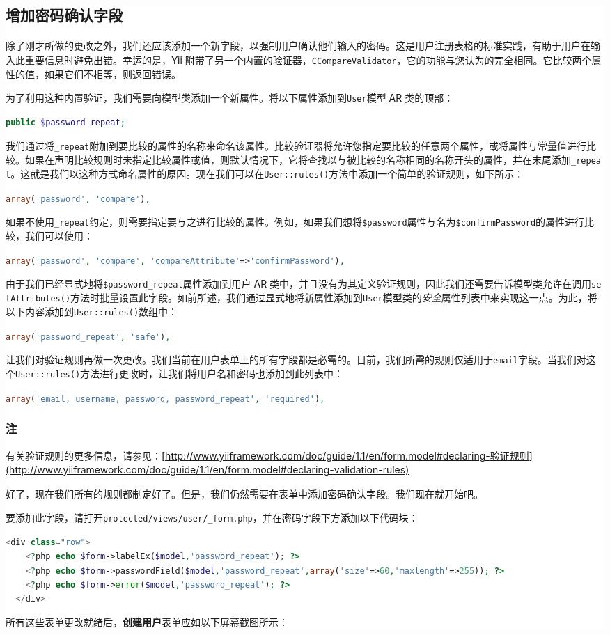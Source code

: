 ## 增加密码确认字段

除了刚才所做的更改之外，我们还应该添加一个新字段，以强制用户确认他们输入的密码。这是用户注册表格的标准实践，有助于用户在输入此重要信息时避免出错。幸运的是，Yii 附带了另一个内置的验证器，`CCompareValidator`，它的功能与您认为的完全相同。它比较两个属性的值，如果它们不相等，则返回错误。

为了利用这种内置验证，我们需要向模型类添加一个新属性。将以下属性添加到`User`模型 AR 类的顶部：

```php
public $password_repeat;
```

我们通过将`_repeat`附加到要比较的属性的名称来命名该属性。比较验证器将允许您指定要比较的任意两个属性，或将属性与常量值进行比较。如果在声明比较规则时未指定比较属性或值，则默认情况下，它将查找以与被比较的名称相同的名称开头的属性，并在末尾添加`_repeat`。这就是我们以这种方式命名属性的原因。现在我们可以在`User::rules()`方法中添加一个简单的验证规则，如下所示：

```php
array('password', 'compare'),
```

如果不使用`_repeat`约定，则需要指定要与之进行比较的属性。例如，如果我们想将`$password`属性与名为`$confirmPassword`的属性进行比较，我们可以使用：

```php
array('password', 'compare', 'compareAttribute'=>'confirmPassword'),
```

由于我们已经显式地将`$password_repeat`属性添加到用户 AR 类中，并且没有为其定义验证规则，因此我们还需要告诉模型类允许在调用`setAttributes()`方法时批量设置此字段。如前所述，我们通过显式地将新属性添加到`User`模型类的*安全*属性列表中来实现这一点。为此，将以下内容添加到`User::rules()`数组中：

```php
array('password_repeat', 'safe'),
```

让我们对验证规则再做一次更改。我们当前在用户表单上的所有字段都是必需的。目前，我们所需的规则仅适用于`email`字段。当我们对这个`User::rules()`方法进行更改时，让我们将用户名和密码也添加到此列表中：

```php
array('email, username, password, password_repeat', 'required'),
```

### 注

有关验证规则的更多信息，请参见：[http://www.yiiframework.com/doc/guide/1.1/en/form.model#declaring-验证规则](http://www.yiiframework.com/doc/guide/1.1/en/form.model#declaring-validation-rules)

好了，现在我们所有的规则都制定好了。但是，我们仍然需要在表单中添加密码确认字段。我们现在就开始吧。

要添加此字段，请打开`protected/views/user/_form.php`，并在密码字段下方添加以下代码块：

```php
<div class="row">
    <?php echo $form->labelEx($model,'password_repeat'); ?>
    <?php echo $form->passwordField($model,'password_repeat',array('size'=>60,'maxlength'=>255)); ?>
    <?php echo $form->error($model,'password_repeat'); ?>
  </div>
```

所有这些表单更改就绪后，**创建用户**表单应如以下屏幕截图所示：
